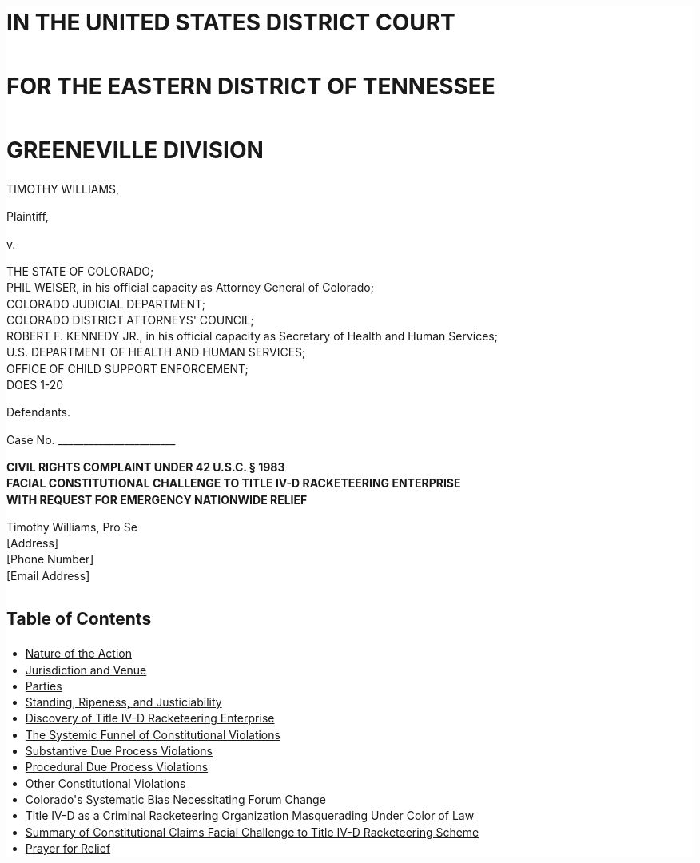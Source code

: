 

# IN THE UNITED STATES DISTRICT COURT  
# FOR THE EASTERN DISTRICT OF TENNESSEE  
# GREENEVILLE DIVISION  

TIMOTHY WILLIAMS,  

Plaintiff,  

v.  

THE STATE OF COLORADO;  
PHIL WEISER, in his official capacity as Attorney General of Colorado;  
COLORADO JUDICIAL DEPARTMENT;  
COLORADO DISTRICT ATTORNEYS' COUNCIL;  
ROBERT F. KENNEDY JR., in his official capacity as Secretary of Health and Human Services;  
U.S. DEPARTMENT OF HEALTH AND HUMAN SERVICES;  
OFFICE OF CHILD SUPPORT ENFORCEMENT;  
DOES 1-20  

Defendants.  

Case No. \_\_\_\_\_\_\_\_\_\_\_\_\_\_\_\_\_\_\_\_\_\_\_  

**CIVIL RIGHTS COMPLAINT UNDER 42 U.S.C. § 1983**  
**FACIAL CONSTITUTIONAL CHALLENGE TO TITLE IV-D RACKETEERING ENTERPRISE**  
**WITH REQUEST FOR EMERGENCY NATIONWIDE RELIEF**  

Timothy Williams, Pro Se  
[Address]  
[Phone Number]  
[Email Address]  

## Table of Contents  

- [Nature of the Action](#nature-of-the-action)  
- [Jurisdiction and Venue](#jurisdiction-and-venue)  
- [Parties](#parties)  
- [Standing, Ripeness, and Justiciability](#standing-ripeness-and-justiciability)  
- [Discovery of Title IV-D Racketeering Enterprise](#discovery-of-title-iv-d-racketeering-enterprise)  
- [The Systemic Funnel of Constitutional Violations](#the-systemic-funnel-of-constitutional-violations)  
- [Substantive Due Process Violations](#substantive-due-process-violations)  
- [Procedural Due Process Violations](#procedural-due-process-violations)  
- [Other Constitutional Violations](#other-constitutional-violations)  
- [Colorado's Systematic Bias Necessitating Forum Change](#forum-change)  
- [Title IV-D as a Criminal Racketeering Organization Masquerading Under Color of Law](#title-iv-d-as-a-criminal-racketeering-organization-masquerading-under-color-of-law)  
- [Summary of Constitutional Claims Facial Challenge to Title IV-D Racketeering Scheme](#summary-of-constitutional-claims-facial-challenge-to-title-iv-d-racketeering-scheme)  
- [Prayer for Relief](#prayer-for-relief)  
